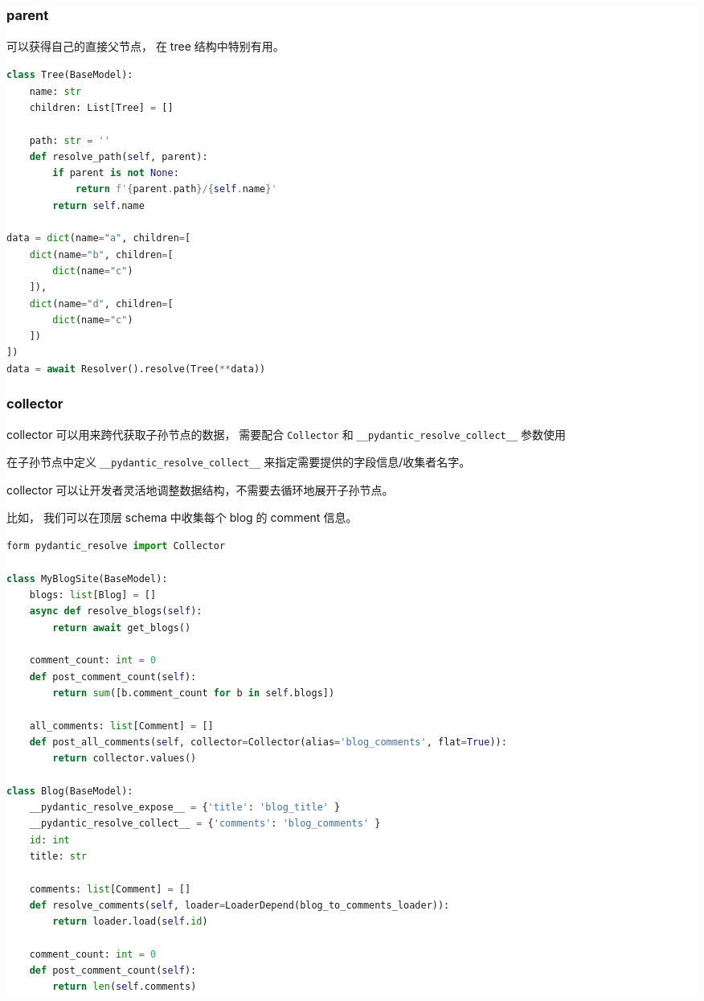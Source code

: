 ### parent

可以获得自己的直接父节点， 在 tree 结构中特别有用。

```python hl_lines="6-8"
class Tree(BaseModel):
    name: str
    children: List[Tree] = []

    path: str = ''
    def resolve_path(self, parent):
        if parent is not None:
            return f'{parent.path}/{self.name}'
        return self.name

data = dict(name="a", children=[
    dict(name="b", children=[
        dict(name="c")
    ]),
    dict(name="d", children=[
        dict(name="c")
    ])
])
data = await Resolver().resolve(Tree(**data))
```

### collector

collector 可以用来跨代获取子孙节点的数据， 需要配合 `Collector` 和 `__pydantic_resolve_collect__` 参数使用

在子孙节点中定义 `__pydantic_resolve_collect__` 来指定需要提供的字段信息/收集者名字。

collector 可以让开发者灵活地调整数据结构，不需要去循环地展开子孙节点。

比如， 我们可以在顶层 schema 中收集每个 blog 的 comment 信息。

```python hl_lines="13 18"
form pydantic_resolve import Collector

class MyBlogSite(BaseModel):
    blogs: list[Blog] = []
    async def resolve_blogs(self):
        return await get_blogs()

    comment_count: int = 0
    def post_comment_count(self):
        return sum([b.comment_count for b in self.blogs])

    all_comments: list[Comment] = []
    def post_all_comments(self, collector=Collector(alias='blog_comments', flat=True)):
        return collector.values()

class Blog(BaseModel):
    __pydantic_resolve_expose__ = {'title': 'blog_title' }
    __pydantic_resolve_collect__ = {'comments': 'blog_comments' }
    id: int
    title: str

    comments: list[Comment] = []
    def resolve_comments(self, loader=LoaderDepend(blog_to_comments_loader)):
        return loader.load(self.id)

    comment_count: int = 0
    def post_comment_count(self):
        return len(self.comments)

```